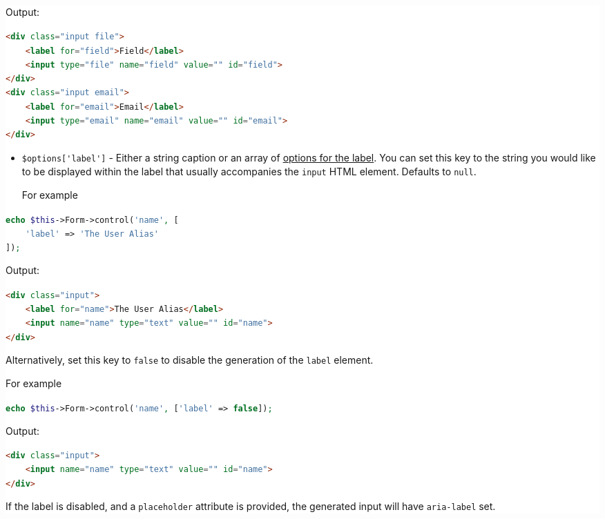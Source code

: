   Output:

```html
<div class="input file">
    <label for="field">Field</label>
    <input type="file" name="field" value="" id="field">
</div>
<div class="input email">
    <label for="email">Email</label>
    <input type="email" name="email" value="" id="email">
</div>

```

- `$options['label']` - Either a string caption or an array of
  [options for the label](/en/views/helpers/form.md#create-label). You can set this key to the
  string you would like to be displayed within the label that usually
  accompanies the `input` HTML element. Defaults to `null`.

  For example

```php
echo $this->Form->control('name', [
    'label' => 'The User Alias'
]);

```

  Output:

```html
<div class="input">
    <label for="name">The User Alias</label>
    <input name="name" type="text" value="" id="name">
</div>

```

  Alternatively, set this key to `false` to disable the generation of the
  `label` element.

  For example

```php
echo $this->Form->control('name', ['label' => false]);

```

  Output:

```html
<div class="input">
    <input name="name" type="text" value="" id="name">
</div>

```

  If the label is disabled, and a `placeholder` attribute is provided, the
  generated input will have `aria-label` set.
